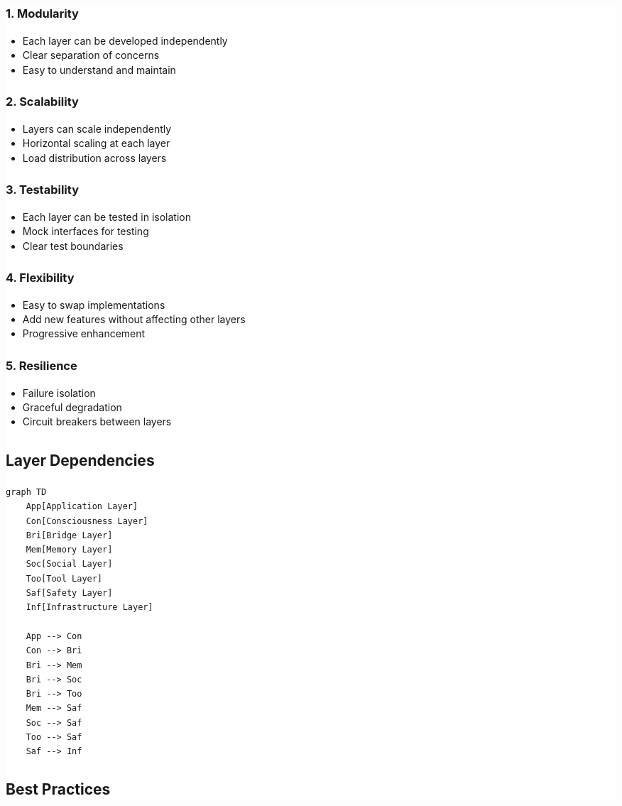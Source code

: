 ### 1. **Modularity**
- Each layer can be developed independently
- Clear separation of concerns
- Easy to understand and maintain

### 2. **Scalability**
- Layers can scale independently
- Horizontal scaling at each layer
- Load distribution across layers

### 3. **Testability**
- Each layer can be tested in isolation
- Mock interfaces for testing
- Clear test boundaries

### 4. **Flexibility**
- Easy to swap implementations
- Add new features without affecting other layers
- Progressive enhancement

### 5. **Resilience**
- Failure isolation
- Graceful degradation
- Circuit breakers between layers

## Layer Dependencies

```mermaid
graph TD
    App[Application Layer]
    Con[Consciousness Layer]
    Bri[Bridge Layer]
    Mem[Memory Layer]
    Soc[Social Layer]
    Too[Tool Layer]
    Saf[Safety Layer]
    Inf[Infrastructure Layer]
    
    App --> Con
    Con --> Bri
    Bri --> Mem
    Bri --> Soc
    Bri --> Too
    Mem --> Saf
    Soc --> Saf
    Too --> Saf
    Saf --> Inf
```

## Best Practices
